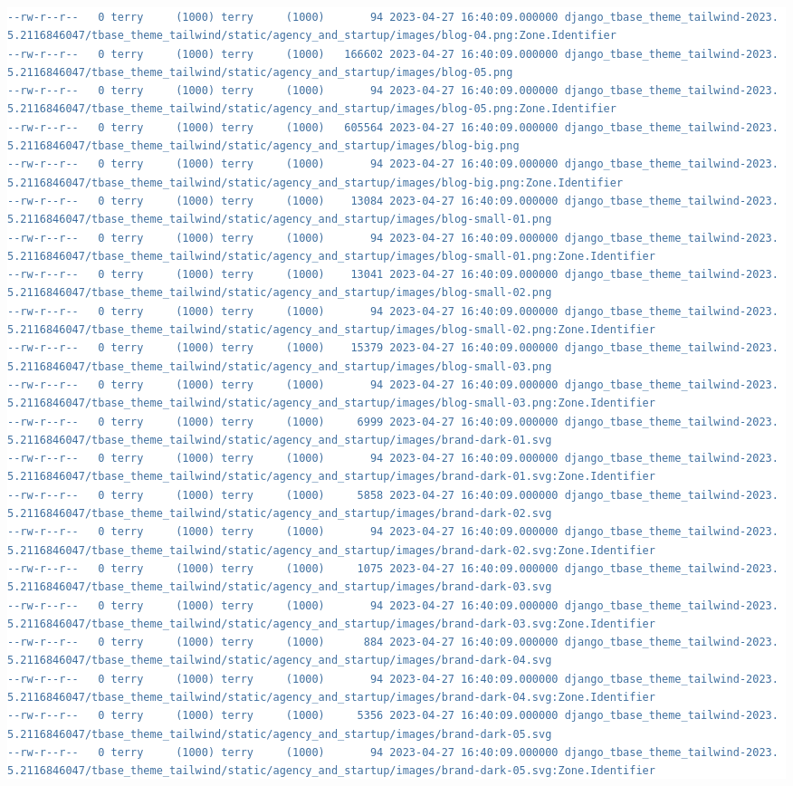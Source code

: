 ```diff
--rw-r--r--   0 terry     (1000) terry     (1000)       94 2023-04-27 16:40:09.000000 django_tbase_theme_tailwind-2023.5.2116846047/tbase_theme_tailwind/static/agency_and_startup/images/blog-04.png:Zone.Identifier
--rw-r--r--   0 terry     (1000) terry     (1000)   166602 2023-04-27 16:40:09.000000 django_tbase_theme_tailwind-2023.5.2116846047/tbase_theme_tailwind/static/agency_and_startup/images/blog-05.png
--rw-r--r--   0 terry     (1000) terry     (1000)       94 2023-04-27 16:40:09.000000 django_tbase_theme_tailwind-2023.5.2116846047/tbase_theme_tailwind/static/agency_and_startup/images/blog-05.png:Zone.Identifier
--rw-r--r--   0 terry     (1000) terry     (1000)   605564 2023-04-27 16:40:09.000000 django_tbase_theme_tailwind-2023.5.2116846047/tbase_theme_tailwind/static/agency_and_startup/images/blog-big.png
--rw-r--r--   0 terry     (1000) terry     (1000)       94 2023-04-27 16:40:09.000000 django_tbase_theme_tailwind-2023.5.2116846047/tbase_theme_tailwind/static/agency_and_startup/images/blog-big.png:Zone.Identifier
--rw-r--r--   0 terry     (1000) terry     (1000)    13084 2023-04-27 16:40:09.000000 django_tbase_theme_tailwind-2023.5.2116846047/tbase_theme_tailwind/static/agency_and_startup/images/blog-small-01.png
--rw-r--r--   0 terry     (1000) terry     (1000)       94 2023-04-27 16:40:09.000000 django_tbase_theme_tailwind-2023.5.2116846047/tbase_theme_tailwind/static/agency_and_startup/images/blog-small-01.png:Zone.Identifier
--rw-r--r--   0 terry     (1000) terry     (1000)    13041 2023-04-27 16:40:09.000000 django_tbase_theme_tailwind-2023.5.2116846047/tbase_theme_tailwind/static/agency_and_startup/images/blog-small-02.png
--rw-r--r--   0 terry     (1000) terry     (1000)       94 2023-04-27 16:40:09.000000 django_tbase_theme_tailwind-2023.5.2116846047/tbase_theme_tailwind/static/agency_and_startup/images/blog-small-02.png:Zone.Identifier
--rw-r--r--   0 terry     (1000) terry     (1000)    15379 2023-04-27 16:40:09.000000 django_tbase_theme_tailwind-2023.5.2116846047/tbase_theme_tailwind/static/agency_and_startup/images/blog-small-03.png
--rw-r--r--   0 terry     (1000) terry     (1000)       94 2023-04-27 16:40:09.000000 django_tbase_theme_tailwind-2023.5.2116846047/tbase_theme_tailwind/static/agency_and_startup/images/blog-small-03.png:Zone.Identifier
--rw-r--r--   0 terry     (1000) terry     (1000)     6999 2023-04-27 16:40:09.000000 django_tbase_theme_tailwind-2023.5.2116846047/tbase_theme_tailwind/static/agency_and_startup/images/brand-dark-01.svg
--rw-r--r--   0 terry     (1000) terry     (1000)       94 2023-04-27 16:40:09.000000 django_tbase_theme_tailwind-2023.5.2116846047/tbase_theme_tailwind/static/agency_and_startup/images/brand-dark-01.svg:Zone.Identifier
--rw-r--r--   0 terry     (1000) terry     (1000)     5858 2023-04-27 16:40:09.000000 django_tbase_theme_tailwind-2023.5.2116846047/tbase_theme_tailwind/static/agency_and_startup/images/brand-dark-02.svg
--rw-r--r--   0 terry     (1000) terry     (1000)       94 2023-04-27 16:40:09.000000 django_tbase_theme_tailwind-2023.5.2116846047/tbase_theme_tailwind/static/agency_and_startup/images/brand-dark-02.svg:Zone.Identifier
--rw-r--r--   0 terry     (1000) terry     (1000)     1075 2023-04-27 16:40:09.000000 django_tbase_theme_tailwind-2023.5.2116846047/tbase_theme_tailwind/static/agency_and_startup/images/brand-dark-03.svg
--rw-r--r--   0 terry     (1000) terry     (1000)       94 2023-04-27 16:40:09.000000 django_tbase_theme_tailwind-2023.5.2116846047/tbase_theme_tailwind/static/agency_and_startup/images/brand-dark-03.svg:Zone.Identifier
--rw-r--r--   0 terry     (1000) terry     (1000)      884 2023-04-27 16:40:09.000000 django_tbase_theme_tailwind-2023.5.2116846047/tbase_theme_tailwind/static/agency_and_startup/images/brand-dark-04.svg
--rw-r--r--   0 terry     (1000) terry     (1000)       94 2023-04-27 16:40:09.000000 django_tbase_theme_tailwind-2023.5.2116846047/tbase_theme_tailwind/static/agency_and_startup/images/brand-dark-04.svg:Zone.Identifier
--rw-r--r--   0 terry     (1000) terry     (1000)     5356 2023-04-27 16:40:09.000000 django_tbase_theme_tailwind-2023.5.2116846047/tbase_theme_tailwind/static/agency_and_startup/images/brand-dark-05.svg
--rw-r--r--   0 terry     (1000) terry     (1000)       94 2023-04-27 16:40:09.000000 django_tbase_theme_tailwind-2023.5.2116846047/tbase_theme_tailwind/static/agency_and_startup/images/brand-dark-05.svg:Zone.Identifier
```